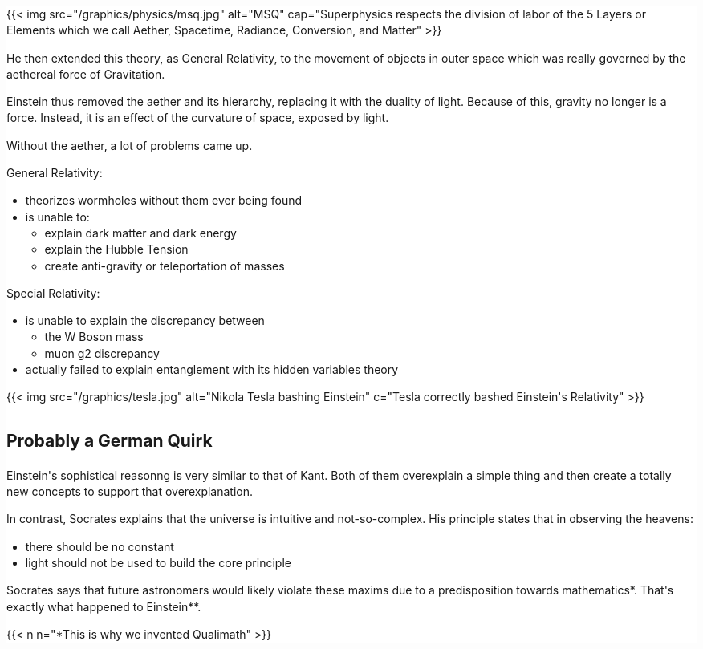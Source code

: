 
{{< img src="/graphics/physics/msq.jpg" alt="MSQ" cap="Superphysics respects the division of labor of the 5 Layers or Elements which we call Aether, Spacetime, Radiance, Conversion, and Matter" >}}

He then extended this theory, as General Relativity, to the movement of objects in outer space which was really governed by the aethereal force of Gravitation. 

Einstein thus removed the aether and its hierarchy, replacing it with the duality of light. Because of this, gravity no longer is a force. Instead, it is an effect of the curvature of space, exposed by light. 

Without the aether, a lot of problems came up. 

General Relativity:
- theorizes wormholes without them ever being found
- is unable to:
  - explain dark matter and dark energy
  - explain the Hubble Tension
  - create anti-gravity or teleportation of masses

Special Relativity:
- is unable to explain the discrepancy between
  - the W Boson mass
  - muon g2 discrepancy
- actually failed to explain entanglement with its hidden variables theory


{{< img src="/graphics/tesla.jpg" alt="Nikola Tesla bashing Einstein" c="Tesla correctly bashed Einstein's Relativity" >}}



















## Probably a German Quirk

Einstein's sophistical reasonng is very similar to that of Kant. Both of them overexplain a simple thing and then create a totally new concepts to support that overexplanation. 



In contrast, Socrates explains that the universe is intuitive and not-so-complex. His principle states that in observing the heavens:
- there should be no constant
- light should not be used to build the core principle 

Socrates says that future astronomers would likely violate these maxims due to a predisposition towards mathematics*. That's exactly what happened to Einstein**. 

{{< n n="*This is why we invented Qualimath" >}}
